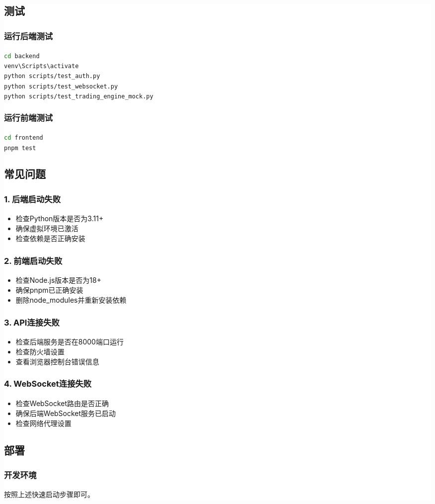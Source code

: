 ## 测试

### 运行后端测试

```bash
cd backend
venv\Scripts\activate
python scripts/test_auth.py
python scripts/test_websocket.py
python scripts/test_trading_engine_mock.py
```

### 运行前端测试

```bash
cd frontend
pnpm test
```

## 常见问题

### 1. 后端启动失败

- 检查Python版本是否为3.11+
- 确保虚拟环境已激活
- 检查依赖是否正确安装

### 2. 前端启动失败

- 检查Node.js版本是否为18+
- 确保pnpm已正确安装
- 删除node_modules并重新安装依赖

### 3. API连接失败

- 检查后端服务是否在8000端口运行
- 检查防火墙设置
- 查看浏览器控制台错误信息

### 4. WebSocket连接失败

- 检查WebSocket路由是否正确
- 确保后端WebSocket服务已启动
- 检查网络代理设置

## 部署

### 开发环境

按照上述快速启动步骤即可。
